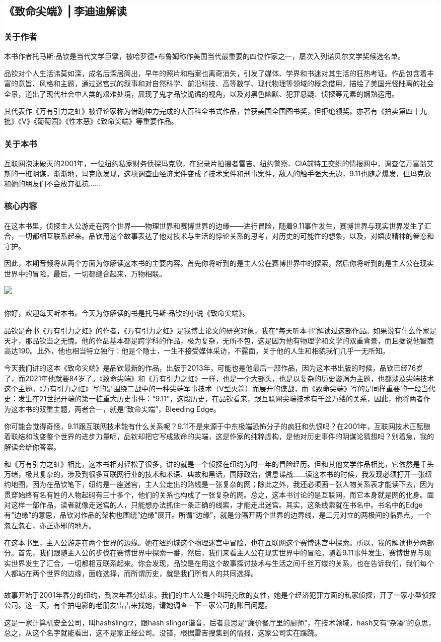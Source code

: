 ## 《致命尖端》| 李迪迪解读

### 关于作者

本书作者托马斯·品钦是当代文学巨擘，被哈罗德•布鲁姆称作美国当代最重要的四位作家之一，屡次入列诺贝尔文学奖候选名单。

品钦对个人生活讳莫如深，成名后深居简出，早年的照片和档案也离奇消失，引发了媒体、学界和书迷对其生活的狂热考证。作品包含着丰富的意旨、风格和主题，通过迷宫式的叙事和对自然科学、前沿科技、高等数学、现代物理等领域的概念借用，描绘了美国光怪陆离的社会全景，道出了现代社会中人类的艰难处境，展现了鬼才品钦诡谲的视角，以及对黑色幽默、犯罪悬疑、侦探等元素的娴熟运用。

其代表作《万有引力之虹》被评论家称为借助神力完成的大百科全书式作品，曾获美国全国图书奖，但拒绝领奖。亦著有《拍卖第四十九批》《V》《葡萄园》《性本恶》《致命尖端》等重要作品。

### 关于本书

互联网泡沫破灭的2001年，一位纽约私家财务侦探玛克欣，在纪录片拍摄者雷吉、纽约警察、CIA前特工交织的情报网中，调查亿万富翁艾斯的一桩阴谋，渐渐地，玛克欣发现，这项调查由经济案件变成了技术案件和刑事案件，敌人的触手强大无边，9.11也随之爆发，但玛克欣和她的朋友们不会放弃抵抗……

### 核心内容

在这本书里，侦探主人公游走在两个世界——物理世界和赛博世界的边缘——进行冒险，随着9.11事件发生，赛博世界与现实世界发生了汇合，一切都相互联系起来。品钦用这个故事表达了他对技术与生活的悖论关系的思考，对历史的可能性的想象，以及，对嬉皮精神的眷恋和守护。

因此，本期音频将从两个方面为你解读这本书的主要内容。首先你将听到的是主人公在赛博世界中的探索，然后你将听到的是主人公在现实世界中的冒险。最后，一切都缝合起来，万物相联。

<img  src="https://piccdn3.umiwi.com/img/202102/19/202102191929101198056414.jpg" width="1823"/>

###   



你好，欢迎每天听本书。今天为你解读的书是托马斯·品钦的小说《致命尖端》。

品钦是奇书《万有引力之虹》的作者，《万有引力之虹》是我博士论文的研究对象，我在“每天听本书”解读过这部作品。如果说有什么作家是天才，那品钦当之无愧。他的作品基本都是跨学科的作品，极为复杂，无所不包，这是因为他有物理学和文学的双重背景，而且据说他智商高达190。此外，他也相当特立独行：他是个隐士，一生不接受媒体采访，不露面，关于他的人生和相貌我们几乎一无所知。

今天我们讲的这本《致命尖端》是品钦最新的作品，出版于2013年，可能也是他最后一部作品，因为这本书出版的时候，品钦已经76岁了，而2021年他就要84岁了。《致命尖端》和《万有引力之虹》一样，也是一个大部头，也是以复杂的历史漩涡为主题，也都涉及尖端技术这个主题。《万有引力之虹》写的是围绕二战中的一种尖端军事技术（V型火箭）而展开的谍战，而《致命尖端》写的是同样重要的一段当代史：发生在21世纪开端的第一桩重大历史事件：“9.11”，这段历史，在品钦看来，跟互联网尖端技术有千丝万缕的关系，因此，他将两者作为这本书的双重主题，两者合一，就是“致命尖端”，Bleeding Edge。

你可能会觉得奇怪，9.11跟互联网技术能有什么关系呢？9.11不是来源于中东极端恐怖分子的疯狂和仇恨吗？在2001年，互联网技术正酝酿着联结和改变整个世界的进步力量呢，品钦却把它写成致命的尖端，这是作家的纯粹虚构，是他对历史事件的阴谋论猜想吗？别着急，我的解读会给你答案。

和《万有引力之虹》相比，这本书相对轻松了很多，讲的就是一个侦探在纽约为时一年的冒险经历。但和其他文学作品相比，它依然是千头万绪，极其复杂的，涉及到很多互联网行业的技术和术语、典故和黑话，国际政治，信息谍战……读这本书的时候，我发现必须打开一张纽约地图，因为在品钦笔下，纽约是一座迷宫，主人公走出的路线是一张复杂的网；除此之外，我还必须画一张人物关系表才能读下去，因为贯穿始终有名有姓的人物起码有三十多个，他们的关系也构成了一张复杂的网。总之，这本书讨论的是互联网，而它本身就是网的化身。面对这样一部作品，读者就像走迷宫的人，只能想办法抓住一条正确的线索，才能走出迷宫。其实，这条线索就在书名中。书名中的Edge有“边缘”的意思，品钦对作品的架构也围绕“边缘”展开。所谓“边缘”，就是分隔开两个世界的边界线，是二元对立的两极间的临界点，一个忽左忽右，亦正亦邪的地方。

在这本书里，主人公游走在两个世界的边缘。她在纽约城这个物理迷宫中冒险，也在互联网这个赛博迷宫中探索。所以，我的解读也分两部分。首先，我们跟随主人公的步伐在赛博世界中探索一番，然后，我们来看主人公在现实世界中的冒险。随着9.11事件发生，赛博世界与现实世界发生了汇合，一切都相互联系起来。你会发现，品钦是在用这个故事探讨技术与生活之间千丝万缕的关系，也在告诉我们，我们每个人都站在两个世界的边缘，面临选择，而所谓历史，就是我们所有人的共同选择。

###   



故事开始于2001年春分的纽约，到次年春分结束。我们的主人公是个叫玛克欣的女性，她是个经济犯罪方面的私家侦探，开了一家小型侦探公司。这一天，有个拍电影的老朋友雷吉来找她，请她调查一下一家公司的账目问题。

这是一家计算机安全公司，叫hashslingrz，跟hash slinger谐音，后者意思是“廉价餐厅里的厨师”，在技术领域，hash又有“杂凑”的意思，总之，从这个名字就能看出，这不是家正经公司。没错，根据雷吉搜集到的情报，这家公司实在蹊跷。

